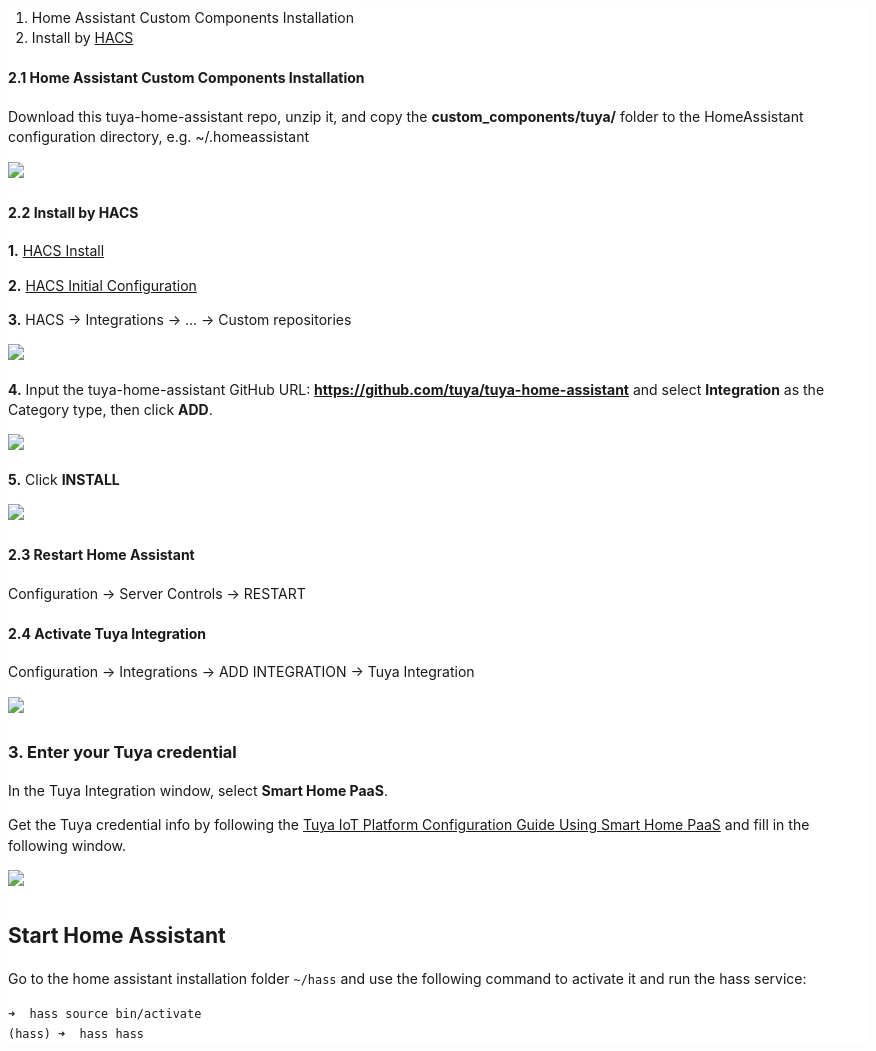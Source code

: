 1. Home Assistant Custom Components Installation
2. Install by [HACS](https://hacs.xyz/)

#### 2.1 Home Assistant Custom Components Installation

Download this tuya-home-assistant repo, unzip it, and copy the **custom_components/tuya/** folder to the HomeAssistant configuration directory, e.g. ~/.homeassistant

<img src="https://airtake-public-data-1254153901.cos.ap-shanghai.myqcloud.com/content-platform/hestia/1619406706bb7cb5eb66b.png" height="300" />

#### 2.2 Install by HACS

**1.** [HACS Install](https://hacs.xyz/docs/installation/installation/)

**2.** [HACS Initial Configuration](https://hacs.xyz/docs/configuration/basic)

**3.** HACS -> Integrations -> ... -> Custom repositories 

<img src="https://images.tuyacn.com/app/hass/hacs_install_custom.png" width="90%" />

**4.** Input the tuya-home-assistant GitHub URL: **https://github.com/tuya/tuya-home-assistant** and select **Integration** as the Category type,  then click **ADD**.

<img src="https://images.tuyacn.com/app/hass/custom_repos.png" width="70%" />

**5.** Click **INSTALL**

<img src="https://images.tuyacn.com/app/hass/hacs_tuya_install.png" width="90%" />

#### 2.3 Restart Home Assistant

Configuration -> Server Controls -> RESTART

#### 2.4 Activate Tuya Integration

Configuration -> Integrations -> ADD INTEGRATION -> Tuya Integration

<img src="https://images.tuyacn.com/app/hass/hacs_tuya_setup.png" width="90%" />

### 3. Enter your Tuya credential

In the Tuya Integration window, select **Smart Home PaaS**.

Get the Tuya credential info by following the  [Tuya IoT Platform Configuration Guide Using Smart Home PaaS](https://developer.tuya.com/en/docs/iot/Platform_Configuration_smarthome?id=Kamcgamwoevrx) and fill in the following window.

<img src="https://airtake-public-data-1254153901.cos.ap-shanghai.myqcloud.com/content-platform/hestia/16221259465700799e80d.png" height="300"/>

## Start Home Assistant

Go to the home assistant installation folder `~/hass` and use the following command to activate it and run the hass service:

~~~
➜  hass source bin/activate
(hass) ➜  hass hass
~~~
